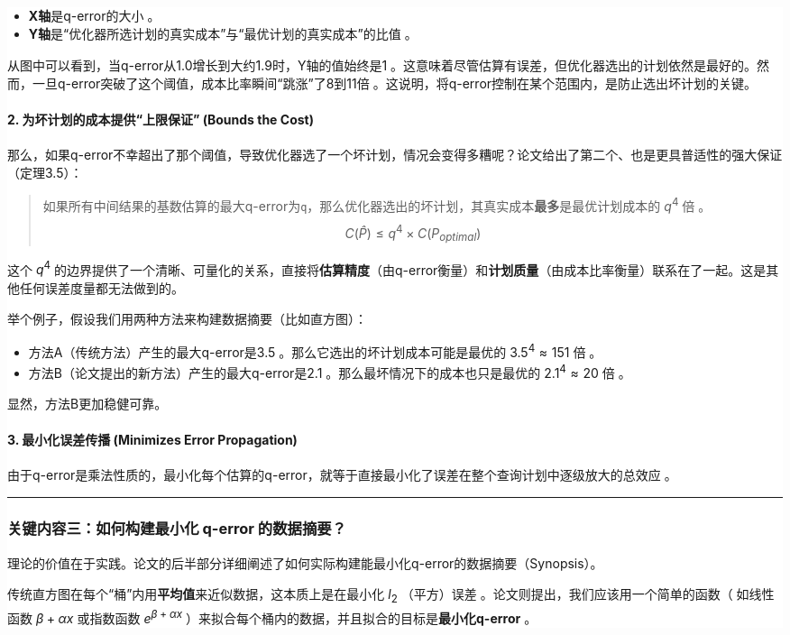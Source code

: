   * **X轴**是q-error的大小 。
  * **Y轴**是“优化器所选计划的真实成本”与“最优计划的真实成本”的比值 。

从图中可以看到，当q-error从1.0增长到大约1.9时，Y轴的值始终是1 。这意味着尽管估算有误差，但优化器选出的计划依然是最好的。然而，一旦q-error突破了这个阈值，成本比率瞬间“跳涨”了8到11倍 。这说明，将q-error控制在某个范围内，是防止选出坏计划的关键。

#### 2\. 为坏计划的成本提供“上限保证” (Bounds the Cost)

那么，如果q-error不幸超出了那个阈值，导致优化器选了一个坏计划，情况会变得多糟呢？论文给出了第二个、也是更具普适性的强大保证（定理3.5）：

> 如果所有中间结果的基数估算的最大q-error为`q`，那么优化器选出的坏计划，其真实成本**最多**是最优计划成本的 $q^4$ 倍 。
> $$C(\hat{P}) \le q^4 \times C(P_{optimal})$$

这个 $q^4$ 的边界提供了一个清晰、可量化的关系，直接将**估算精度**（由q-error衡量）和**计划质量**（由成本比率衡量）联系在了一起。这是其他任何误差度量都无法做到的。

举个例子，假设我们用两种方法来构建数据摘要（比如直方图）：

  * 方法A（传统方法）产生的最大q-error是3.5 。那么它选出的坏计划成本可能是最优的 $3.5^4 \approx 151$ 倍 。
  * 方法B（论文提出的新方法）产生的最大q-error是2.1 。那么最坏情况下的成本也只是最优的 $2.1^4 \approx 20$ 倍 。

显然，方法B更加稳健可靠。

#### 3\. 最小化误差传播 (Minimizes Error Propagation)

由于q-error是乘法性质的，最小化每个估算的q-error，就等于直接最小化了误差在整个查询计划中逐级放大的总效应 。

-----

### 关键内容三：如何构建最小化 q-error 的数据摘要？

理论的价值在于实践。论文的后半部分详细阐述了如何实际构建能最小化q-error的数据摘要（Synopsis）。

传统直方图在每个“桶”内用**平均值**来近似数据，这本质上是在最小化 $l_2$ （平方）误差 。论文则提出，我们应该用一个简单的函数（ 如线性函数 $\beta + \alpha x$ 或指数函数 $e^{\beta+\alpha x}$ ）来拟合每个桶内的数据，并且拟合的目标是**最小化q-error** 。
